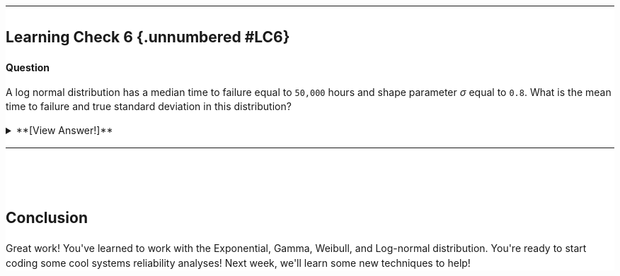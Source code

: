 

---

## Learning Check 6 {.unnumbered #LC6}

**Question**
  
A log normal distribution has a median time to failure equal to `50,000` hours and shape parameter $\sigma$ equal to `0.8`. What is the mean time to failure and true standard deviation in this distribution?


<details><summary>**[View Answer!]**</summary></details>
  
---

<br>
<br>


## Conclusion

Great work! You've learned to work with the Exponential, Gamma, Weibull, and Log-normal distribution. You're ready to start coding some cool systems reliability analyses! Next week, we'll learn some new techniques to help!



